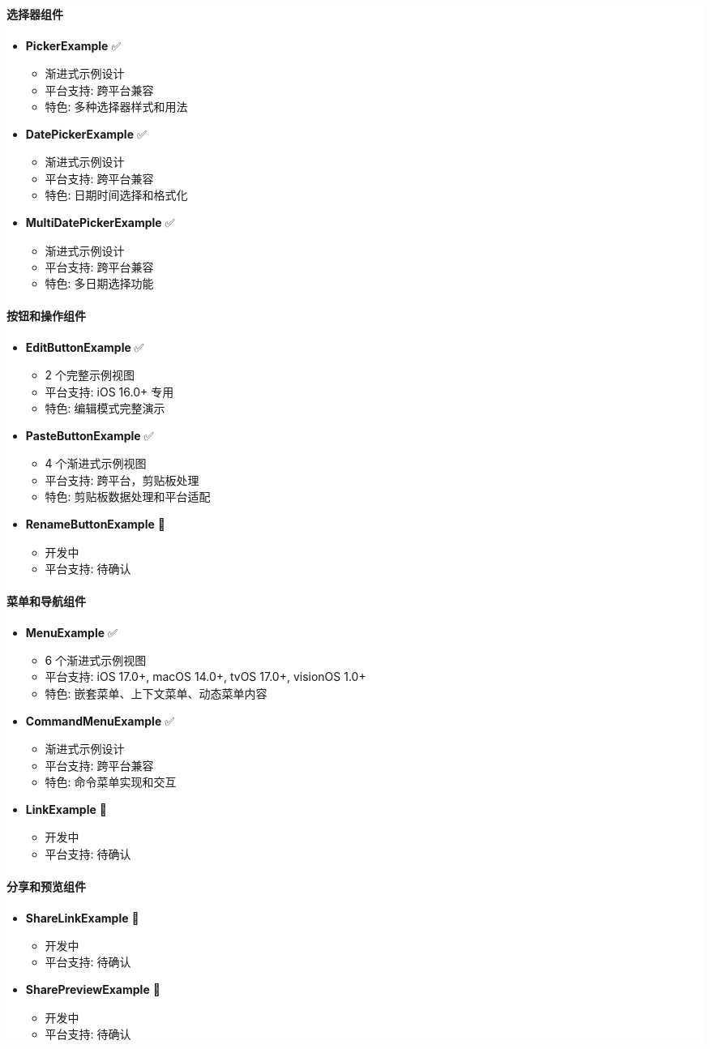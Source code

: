 #### 选择器组件

- **PickerExample** ✅
  - 渐进式示例设计
  - 平台支持: 跨平台兼容
  - 特色: 多种选择器样式和用法

- **DatePickerExample** ✅
  - 渐进式示例设计  
  - 平台支持: 跨平台兼容
  - 特色: 日期时间选择和格式化

- **MultiDatePickerExample** ✅
  - 渐进式示例设计
  - 平台支持: 跨平台兼容
  - 特色: 多日期选择功能

#### 按钮和操作组件

- **EditButtonExample** ✅
  - 2 个完整示例视图
  - 平台支持: iOS 16.0+ 专用
  - 特色: 编辑模式完整演示

- **PasteButtonExample** ✅
  - 4 个渐进式示例视图  
  - 平台支持: 跨平台，剪贴板处理
  - 特色: 剪贴板数据处理和平台适配

- **RenameButtonExample** 🔄
  - 开发中
  - 平台支持: 待确认

#### 菜单和导航组件

- **MenuExample** ✅
  - 6 个渐进式示例视图
  - 平台支持: iOS 17.0+, macOS 14.0+, tvOS 17.0+, visionOS 1.0+
  - 特色: 嵌套菜单、上下文菜单、动态菜单内容

- **CommandMenuExample** ✅
  - 渐进式示例设计
  - 平台支持: 跨平台兼容
  - 特色: 命令菜单实现和交互

- **LinkExample** 🔄  
  - 开发中
  - 平台支持: 待确认

#### 分享和预览组件

- **ShareLinkExample** 🔄
  - 开发中
  - 平台支持: 待确认

- **SharePreviewExample** 🔄
  - 开发中  
  - 平台支持: 待确认
